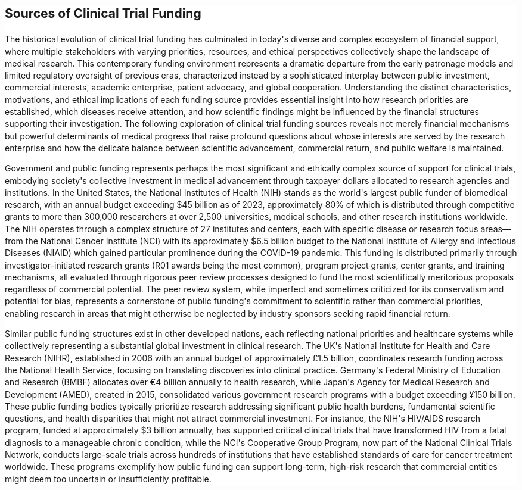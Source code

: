 ## Sources of Clinical Trial Funding

The historical evolution of clinical trial funding has culminated in today's diverse and complex ecosystem of financial support, where multiple stakeholders with varying priorities, resources, and ethical perspectives collectively shape the landscape of medical research. This contemporary funding environment represents a dramatic departure from the early patronage models and limited regulatory oversight of previous eras, characterized instead by a sophisticated interplay between public investment, commercial interests, academic enterprise, patient advocacy, and global cooperation. Understanding the distinct characteristics, motivations, and ethical implications of each funding source provides essential insight into how research priorities are established, which diseases receive attention, and how scientific findings might be influenced by the financial structures supporting their investigation. The following exploration of clinical trial funding sources reveals not merely financial mechanisms but powerful determinants of medical progress that raise profound questions about whose interests are served by the research enterprise and how the delicate balance between scientific advancement, commercial return, and public welfare is maintained.

Government and public funding represents perhaps the most significant and ethically complex source of support for clinical trials, embodying society's collective investment in medical advancement through taxpayer dollars allocated to research agencies and institutions. In the United States, the National Institutes of Health (NIH) stands as the world's largest public funder of biomedical research, with an annual budget exceeding $45 billion as of 2023, approximately 80% of which is distributed through competitive grants to more than 300,000 researchers at over 2,500 universities, medical schools, and other research institutions worldwide. The NIH operates through a complex structure of 27 institutes and centers, each with specific disease or research focus areas—from the National Cancer Institute (NCI) with its approximately $6.5 billion budget to the National Institute of Allergy and Infectious Diseases (NIAID) which gained particular prominence during the COVID-19 pandemic. This funding is distributed primarily through investigator-initiated research grants (R01 awards being the most common), program project grants, center grants, and training mechanisms, all evaluated through rigorous peer review processes designed to fund the most scientifically meritorious proposals regardless of commercial potential. The peer review system, while imperfect and sometimes criticized for its conservatism and potential for bias, represents a cornerstone of public funding's commitment to scientific rather than commercial priorities, enabling research in areas that might otherwise be neglected by industry sponsors seeking rapid financial return.

Similar public funding structures exist in other developed nations, each reflecting national priorities and healthcare systems while collectively representing a substantial global investment in clinical research. The UK's National Institute for Health and Care Research (NIHR), established in 2006 with an annual budget of approximately £1.5 billion, coordinates research funding across the National Health Service, focusing on translating discoveries into clinical practice. Germany's Federal Ministry of Education and Research (BMBF) allocates over €4 billion annually to health research, while Japan's Agency for Medical Research and Development (AMED), created in 2015, consolidated various government research programs with a budget exceeding ¥150 billion. These public funding bodies typically prioritize research addressing significant public health burdens, fundamental scientific questions, and health disparities that might not attract commercial investment. For instance, the NIH's HIV/AIDS research program, funded at approximately $3 billion annually, has supported critical clinical trials that have transformed HIV from a fatal diagnosis to a manageable chronic condition, while the NCI's Cooperative Group Program, now part of the National Clinical Trials Network, conducts large-scale trials across hundreds of institutions that have established standards of care for cancer treatment worldwide. These programs exemplify how public funding can support long-term, high-risk research that commercial entities might deem too uncertain or insufficiently profitable.
